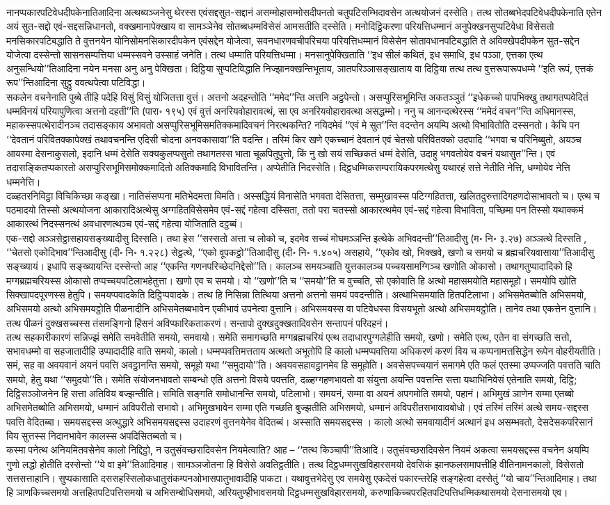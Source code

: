 नानप्पकारपटिवेधदीपकेनातिआदिना अत्थब्यञ्जनेसु थेरस्स एवंसद्दसुत-सद्दानं असम्मोहासम्मोसदीपनतो चतुपटिसम्भिदावसेन अत्थयोजनं दस्सेति। तत्थ सोतब्बभेदपटिवेधदीपकेनाति एतेन अयं सुत-सद्दो एवं-सद्दसन्निधानतो, वक्खमानापेक्खाय वा सामञ्ञेनेव सोतब्बधम्मविसेसं आमसतीति दस्सेति। मनोदिट्ठिकरणा परियत्तिधम्मानं अनुपेक्खनसुप्पटिवेधा विसेसतो मनसिकारपटिबद्धाति ते वुत्तनयेन योनिसोमनसिकारदीपकेन एवंसद्देन योजेत्वा, सवनधारणवचीपरिचया परियत्तिधम्मानं विसेसेन सोतावधानपटिबद्धाति ते अविक्खेपदीपकेन सुत-सद्देन योजेत्वा दस्सेन्तो सासनसम्पत्तिया धम्मस्सवने उस्साहं जनेति। तत्थ धम्माति परियत्तिधम्मा। मनसानुपेक्खिताति ‘‘इध सीलं कथितं, इध समाधि, इध पञ्ञा, एत्तका एत्थ अनुसन्धियो’’तिआदिना नयेन मनसा अनु अनु पेक्खिता। दिट्ठिया सुप्पटिविद्धाति निज्झानक्खन्तिभूताय, ञातपरिञ्ञासङ्खाताय वा दिट्ठिया तत्थ तत्थ वुत्तरूपारूपधम्मे ‘‘इति रूपं, एत्तकं रूप’’न्तिआदिना सुट्ठु ववत्थपेत्वा पटिविद्धा।  
सकलेन वचनेनाति पुब्बे तीहि पदेहि विसुं विसुं योजितत्ता वुत्तं। अत्तनो अदहन्तोति ‘‘ममेद’’न्ति अत्तनि अट्ठपेन्तो। असप्पुरिसभूमिन्ति अकतञ्ञुतं ‘‘इधेकच्चो पापभिक्खु तथागतप्पवेदितं धम्मविनयं परियापुणित्वा अत्तनो दहती’’ति (पारा॰ १९५) एवं वुत्तं अनरियवोहारावत्थं, सा एव अनरियवोहारावत्था असद्धम्मो। ननु च आनन्दत्थेरस्स ‘‘ममेदं वचन’’न्ति अधिमानस्स, महाकस्सपत्थेरादीनञ्च तदासङ्काय अभावतो असप्पुरिसभूमिसमतिक्कमादिवचनं निरत्थकन्ति? नयिदमेवं ‘‘एवं मे सुत’’न्ति वदन्तेन अयम्पि अत्थो विभावितोति दस्सनतो। केचि पन ‘‘देवतानं परिवितक्कापेक्खं तथावचनन्ति एदिसी चोदना अनवकासावा’’ति वदन्ति। तस्मिं किर खणे एकच्चानं देवतानं एवं चेतसो परिवितक्को उदपादि ‘‘भगवा च परिनिब्बुतो, अयञ्च आयस्मा देसनाकुसलो, इदानि धम्मं देसेति सक्यकुलप्पसुतो तथागतस्स भाता चूळपितुपुत्तो, किं नु खो सयं सच्छिकतं धम्मं देसेति, उदाहु भगवतोयेव वचनं यथासुत’’न्ति। एवं तदासङ्कितप्पकारतो असप्पुरिसभूमिसमोक्कमादितो अतिक्कमादि विभावितन्ति। अप्पेतीति निदस्सेति। दिट्ठधम्मिकसम्परायिकपरमत्थेसु यथारहं सत्ते नेतीति नेत्ति, धम्मोयेव नेत्ति धम्मनेत्ति।  
दळ्हतरनिविट्ठा विचिकिच्छा कङ्खा। नातिसंसप्पना मतिभेदमत्ता विमति। अस्सद्धियं विनासेति भगवता देसितत्ता, सम्मुखावस्स पटिग्गहितत्ता, खलितदुरुत्तादिगहणदोसाभावतो च। एत्थ च पठमादयो तिस्सो अत्थयोजना आकारादिअत्थेसु अग्गहितविसेसमेव एवं-सद्दं गहेत्वा दस्सिता, ततो परा चतस्सो आकारत्थमेव एवं-सद्दं गहेत्वा विभाविता, पच्छिमा पन तिस्सो यथाक्कमं आकारत्थं निदस्सनत्थं अवधारणत्थञ्च एवं-सद्दं गहेत्वा योजिताति दट्ठब्बं।  
एक-सद्दो अञ्ञसेट्ठासहायसङ्ख्यादीसु दिस्सति। तथा हेस ‘‘सस्सतो अत्ता च लोको च, इदमेव सच्चं मोघमञ्ञन्ति इत्थेके अभिवदन्ती’’तिआदीसु (म॰ नि॰ ३.२७) अञ्ञत्थे दिस्सति , ‘‘चेतसो एकोदिभाव’’न्तिआदीसु (दी॰ नि॰ १.२२८) सेट्ठत्थे, ‘‘एको वूपकट्ठो’’तिआदीसु (दी॰ नि॰ १.४०५) असहाये, ‘‘एकोव खो, भिक्खवे, खणो च समयो च ब्रह्मचरियवासाया’’तिआदीसु सङ्ख्यायं। इधापि सङ्ख्यायन्ति दस्सेन्तो आह ‘‘एकन्ति गणनपरिच्छेदनिद्देसो’’ति। कालञ्च समयञ्चाति युत्तकालञ्च पच्चयसामग्गिञ्च खणोति ओकासो। तथागतुप्पादादिको हि मग्गब्रह्मचरियस्स ओकासो तप्पच्चयपटिलाभहेतुत्ता। खणो एव च समयो। यो ‘‘खणो’’ति च ‘‘समयो’’ति च वुच्चति, सो एकोवाति हि अत्थो महासमयोति महासमूहो। समयोपि खोति सिक्खापदपूरणस्स हेतुपि। समयप्पवादकेति दिट्ठिप्पवादके। तत्थ हि निसिन्ना तित्थिया अत्तनो अत्तनो समयं पवदन्तीति। अत्थाभिसमयाति हितपटिलाभा। अभिसमेतब्बोति अभिसमयो, अभिसमयो अत्थो अभिसमयट्ठोति पीळनादीनि अभिसमेतब्बभावेन एकीभावं उपनेत्वा वुत्तानि। अभिसमयस्स वा पटिवेधस्स विसयभूतो अत्थो अभिसमयट्ठोति। तानेव तथा एकत्तेन वुत्तानि। तत्थ पीळनं दुक्खसच्चस्स तंसमङ्गिनो हिंसनं अविप्फारिकताकरणं। सन्तापो दुक्खदुक्खतादिवसेन सन्तापनं परिदहनं।  
तत्थ सहकारीकारणं सन्निज्झं समेति समवेतीति समयो, समवायो। समेति समागच्छति मग्गब्रह्मचरियं एत्थ तदाधारपुग्गलेहीति समयो, खणो। समेति एत्थ, एतेन वा संगच्छति सत्तो, सभावधम्मो वा सहजातादीहि उप्पादादीहि वाति समयो, कालो। धम्मप्पवत्तिमत्तताय अत्थतो अभूतोपि हि कालो धम्मप्पवत्तिया अधिकरणं करणं विय च कप्पनामत्तसिद्धेन रूपेन वोहरीयतीति। समं, सह वा अवयवानं अयनं पवत्ति अवट्ठानन्ति समयो, समूहो यथा ‘‘समुदायो’’ति। अवयवसहावट्ठानमेव हि समूहोति। अवसेसपच्चयानं समागमे एति फलं एतस्मा उप्पज्जति पवत्तति चाति समयो, हेतु यथा ‘‘समुदयो’’ति। समेति संयोजनभावतो सम्बन्धो एति अत्तनो विसये पवत्तति, दळ्हग्गहणभावतो वा संयुत्ता अयन्ति पवत्तन्ति सत्ता यथाभिनिवेसं एतेनाति समयो, दिट्ठि; दिट्ठिसञ्ञोजनेन हि सत्ता अतिविय बज्झन्तीति। समिति सङ्गति समोधानन्ति समयो, पटिलाभो। समयनं, सम्मा वा अयनं अपगमोति समयो, पहानं। अभिमुखं ञाणेन सम्मा एतब्बो अभिसमेतब्बोति अभिसमयो, धम्मानं अविपरीतो सभावो। अभिमुखभावेन सम्मा एति गच्छति बुज्झतीति अभिसमयो, धम्मानं अविपरीतसभावावबोधो। एवं तस्मिं तस्मिं अत्थे समय-सद्दस्स पवत्ति वेदितब्बा। समयसद्दस्स अत्थुद्धारे अभिसमयसद्दस्स उदाहरणं वुत्तनयेनेव वेदितब्बं। अस्साति समयसद्दस्स । कालो अत्थो समवायादीनं अत्थानं इध असम्भवतो, देसदेसकपरिसानं विय सुत्तस्स निदानभावेन कालस्स अपदिसितब्बतो च।  
कस्मा पनेत्थ अनियमितवसेनेव कालो निद्दिट्ठो, न उतुसंवच्छरादिवसेन नियमेत्वाति? आह – ‘‘तत्थ किञ्चापी’’तिआदि। उतुसंवच्छरादिवसेन नियमं अकत्वा समयसद्दस्स वचनेन अयम्पि गुणो लद्धो होतीति दस्सेन्तो ‘‘ये वा इमे’’तिआदिमाह। सामञ्ञजोतना हि विसेसे अवतिट्ठतीति। तत्थ दिट्ठधम्मसुखविहारसमयो देवसिकं झानफलसमापत्तीहि वीतिनामनकालो, विसेसतो सत्तसत्ताहानि। सुप्पकासाति दससहस्सिलोकधातुसंकम्पनओभासपातुभावादीहि पाकटा। यथावुत्तभेदेसु एव समयेसु एकदेसं पकारन्तरेहि सङ्गहेत्वा दस्सेतुं ‘‘यो चाय’’न्तिआदिमाह। तथा हि ञाणकिच्चसमयो अत्तहितपटिपत्तिसमयो च अभिसम्बोधिसमयो, अरियतुण्हीभावसमयो दिट्ठधम्मसुखविहारसमयो, करुणाकिच्चपरहितपटिपत्तिधम्मिकथासमयो देसनासमयो एव।  